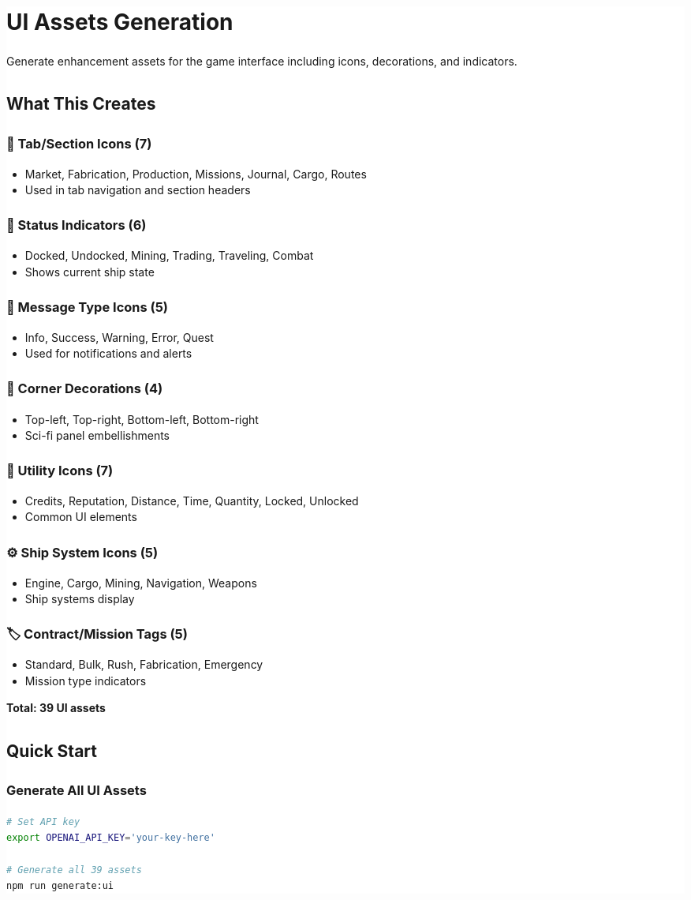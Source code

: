 # UI Assets Generation

Generate enhancement assets for the game interface including icons, decorations, and indicators.

## What This Creates

### 📑 Tab/Section Icons (7)
- Market, Fabrication, Production, Missions, Journal, Cargo, Routes
- Used in tab navigation and section headers

### 🚀 Status Indicators (6)
- Docked, Undocked, Mining, Trading, Traveling, Combat
- Shows current ship state

### 💬 Message Type Icons (5)
- Info, Success, Warning, Error, Quest
- Used for notifications and alerts

### 🎨 Corner Decorations (4)
- Top-left, Top-right, Bottom-left, Bottom-right
- Sci-fi panel embellishments

### 🔧 Utility Icons (7)
- Credits, Reputation, Distance, Time, Quantity, Locked, Unlocked
- Common UI elements

### ⚙️ Ship System Icons (5)
- Engine, Cargo, Mining, Navigation, Weapons
- Ship systems display

### 🏷️ Contract/Mission Tags (5)
- Standard, Bulk, Rush, Fabrication, Emergency
- Mission type indicators

**Total: 39 UI assets**

## Quick Start

### Generate All UI Assets

```bash
# Set API key
export OPENAI_API_KEY='your-key-here'

# Generate all 39 assets
npm run generate:ui
```
